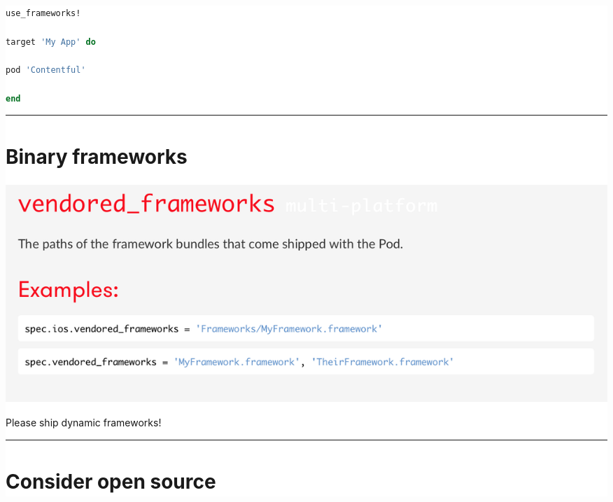 
```ruby
use_frameworks!

target 'My App' do

pod 'Contentful'

end
```

---

# Binary frameworks

![inline](images/vendored-frameworks.png)

Please ship dynamic frameworks!

---

# Consider open source
